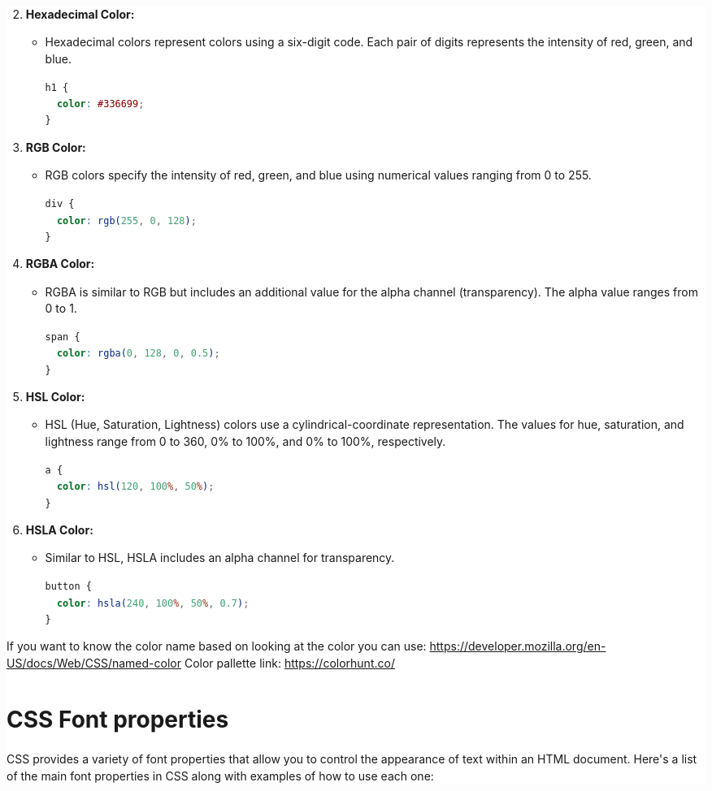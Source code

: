 2. **Hexadecimal Color:**
   - Hexadecimal colors represent colors using a six-digit code. Each pair of digits represents the intensity of red, green, and blue.
     ```css
     h1 {
       color: #336699;
     }
     ```

3. **RGB Color:**
   - RGB colors specify the intensity of red, green, and blue using numerical values ranging from 0 to 255.
     ```css
     div {
       color: rgb(255, 0, 128);
     }
     ```

4. **RGBA Color:**
   - RGBA is similar to RGB but includes an additional value for the alpha channel (transparency). The alpha value ranges from 0 to 1.
     ```css
     span {
       color: rgba(0, 128, 0, 0.5);
     }
     ```

5. **HSL Color:**
   - HSL (Hue, Saturation, Lightness) colors use a cylindrical-coordinate representation. The values for hue, saturation, and lightness range from 0 to 360, 0% to 100%, and 0% to 100%, respectively.
     ```css
     a {
       color: hsl(120, 100%, 50%);
     }
     ```

6. **HSLA Color:**
   - Similar to HSL, HSLA includes an alpha channel for transparency.
     ```css
     button {
       color: hsla(240, 100%, 50%, 0.7);
     }
     ```

If you want to know the color name based on looking at the color you can use: https://developer.mozilla.org/en-US/docs/Web/CSS/named-color
Color pallette link: https://colorhunt.co/

# CSS Font properties
CSS provides a variety of font properties that allow you to control the appearance of text within an HTML document. Here's a list of the main font properties in CSS along with examples of how to use each one:
